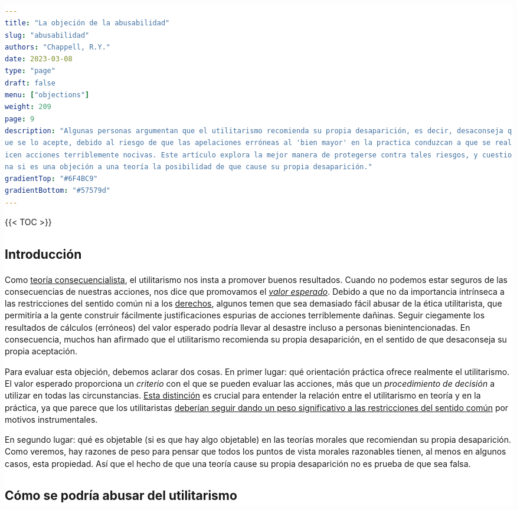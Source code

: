 ```yaml
---
title: "La objeción de la abusabilidad"
slug: "abusabilidad"
authors: "Chappell, R.Y."
date: 2023-03-08
type: "page"
draft: false
menu: ["objections"]
weight: 209
page: 9
description: "Algunas personas argumentan que el utilitarismo recomienda su propia desaparición, es decir, desaconseja que se lo acepte, debido al riesgo de que las apelaciones erróneas al 'bien mayor' en la practica conduzcan a que se realicen acciones terriblemente nocivas. Este artículo explora la mejor manera de protegerse contra tales riesgos, y cuestiona si es una objeción a una teoría la posibilidad de que cause su propia desaparición."
gradientTop: "#6F4BC9"
gradientBottom: "#57579d"
---
```


{{< TOC >}}

## Introducción

Como [teoría consecuencialista](/elementos-y-tipos-de-utilitarismo#consecuencialismo), el utilitarismo nos insta a promover buenos resultados. Cuando no podemos estar seguros de las consecuencias de nuestras acciones, nos dice que promovamos el _[valor esperado](/elementos-y-tipos-de-utilitarismo#utilitarismo-de-expectativas-y-utilitarismo-objetivo)_. Debido a que no da importancia intrínseca a las restricciones del sentido común ni a los [derechos](/objeciones/derechos//), algunos temen que sea demasiado fácil abusar de la ética utilitarista, que permitiría a la gente construir fácilmente justificaciones espurias de acciones terriblemente dañinas. Seguir ciegamente los resultados de cálculos (erróneos) del valor esperado podría llevar al desastre incluso a personas bienintencionadas. En consecuencia, muchos han afirmado que el utilitarismo recomienda su propia desaparición, en el sentido de que desaconseja su propia aceptación.

Para evaluar esta objeción, debemos aclarar dos cosas. En primer lugar: qué orientación práctica ofrece realmente el utilitarismo. El valor esperado proporciona un _criterio_ con el que se pueden evaluar las acciones, más que un _procedimiento de decisión_ a utilizar en todas las circunstancias. [Esta distinción](/elementos-y-tipos-de-utilitarismo#utilitarismo-multinivel-y-utilitarismo-de-un-solo-nivel) es crucial para entender la relación entre el utilitarismo en teoría y en la práctica, ya que parece que los utilitaristas [deberían seguir dando un peso significativo a las restricciones del sentido común](/utilitarismo-y-etica-practica#respetar-las-normas-morales-de-sentido-comun) por motivos instrumentales.

En segundo lugar: qué es objetable (si es que hay algo objetable) en las teorías morales que recomiendan su propia desaparición. Como veremos, hay razones de peso para pensar que todos los puntos de vista morales razonables tienen, al menos en algunos casos, esta propiedad. Así que el hecho de que una teoría cause su propia desaparición no es prueba de que sea falsa.

## Cómo se podría abusar del utilitarismo


[^2]: En particular, no parece plausible suponer que estuvieran motivados principalmente por la beneficencia imparcial.
[^3]: Es decir, [puntos de vista menos exigentes](/objeciones/exigencia#atacar-las-alternativas) pueden justificar acciones (u omisiones) egoístas, como desatender las necesidades de los pobres del mundo, de los animales no humanos y de las generaciones futuras. Así que vale la pena considerar cómo se enfrentan los puntos de vista rivales a sus propias versiones de la objeción de la abusabilidad.
[^4]: Aunque, de nuevo, es interesante considerar cómo se enfrentan a esta objeción las distintas teorías. Muchas son tan vagas que dejan mucho espacio para interpretaciones al servicio del interés propio, por lo que también parecerían fácilmente explotables por actores malintencionados.
[^5]: Como escribe [John Stuart Mill](https://altruismoeficaz.net/autores/john-stuart-mill) en el capítulo 2 de {{< cite -Mill2014Utilitarismo >}}, "No hay dificultad en demostrar que cualquier norma ética funciona mal, si suponemos que la idiotez universal va unida a ella."
[^6]: O tal vez como una “[mentira para los niños](https://es.wikipedia.org/wiki/Mentira_para_los_ni%C3%B1os)” simplificada.
[^8]: Para un ejemplo histórico famoso, véase {{< cite Mill1859Liberty >}}, que defiende la importancia utilitarista de respetar la libertad ajena.
[^11]: Para la discusión de temas relacionados, véase la primera parte de {{< cite Parfit1984ReasonsPersons >}}
[^13]: Compárese el caso del "asesino en la puerta", que pregunta por el paradero de su víctima.
[^14]: Es decir, el hecho de tener que ocultar la verdad —a nosotros mismos o a otros— puede ser una razón para pensar mal de las personas relevantes, pero no es una razón para desconfiar de la afirmación verdadera relevante.